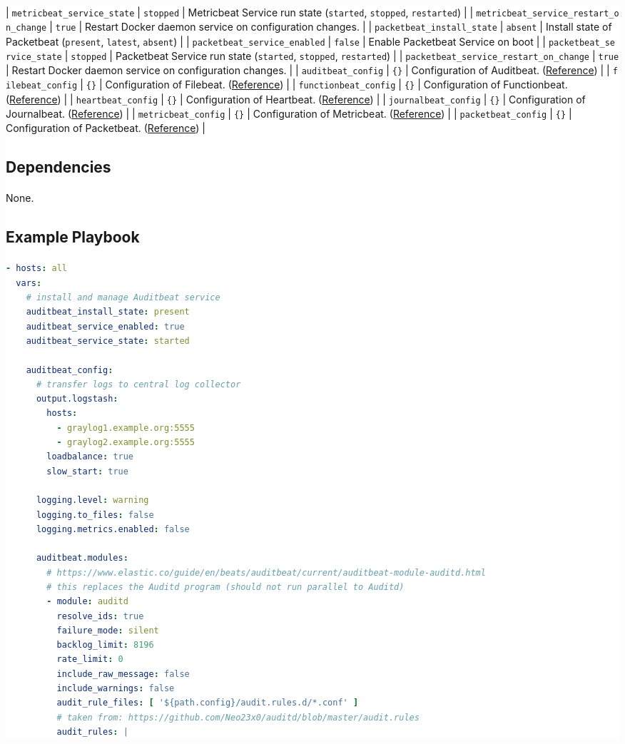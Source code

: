 | `metricbeat_service_state` | `stopped` | Metricbeat Service run state (`started`, `stopped`, `restarted`) |
| `metricbeat_service_restart_on_change` | `true` | Restart Docker daemon service on configuration changes. |
| `packetbeat_install_state` | `absent` | Install state of Packetbeat (`present`, `latest`, `absent`) |
| `packetbeat_service_enabled` | `false` | Enable Packetbeat Service on boot |
| `packetbeat_service_state` | `stopped` | Packetbeat Service run state (`started`, `stopped`, `restarted`) |
| `packetbeat_service_restart_on_change` | `true` | Restart Docker daemon service on configuration changes. |
| `auditbeat_config` | `{}` | Configuration of Auditbeat. ([Reference](https://github.com/elastic/beats/blob/master/auditbeat/auditbeat.reference.yml)) |
| `filebeat_config` | `{}` | Configuration of Filebeat. ([Reference](https://github.com/elastic/beats/blob/master/filebeat/filebeat.reference.yml)) |
| `functionbeat_config` | `{}` | Configuration of Functionbeat. ([Reference](https://github.com/elastic/beats/blob/master/functionbeat/functionbeat.reference.yml)) |
| `heartbeat_config` | `{}` | Configuration of Heartbeat. ([Reference](https://github.com/elastic/beats/blob/master/heartbeat/heartbeat.reference.yml)) |
| `journalbeat_config` | `{}` | Configuration of Journalbeat. ([Reference](https://github.com/elastic/beats/blob/master/journalbeat/journalbeat.reference.yml)) |
| `metricbeat_config` | `{}` | Configuration of Metricbeat. ([Reference](https://github.com/elastic/beats/blob/master/metricbeat/metricbeat.reference.yml)) |
| `packetbeat_config` | `{}` | Configuration of Packetbeat. ([Reference](https://github.com/elastic/beats/blob/master/packetbeat/packetbeat.reference.yml)) |

## Dependencies

None.

## Example Playbook

```yaml
- hosts: all
  vars:
    # install and manage Auditbeat service
    auditbeat_install_state: present
    auditbeat_service_enabled: true
    auditbeat_service_state: started

    auditbeat_config:
      # transfer logs to central log collector
      output.logstash:
        hosts:
          - graylog1.example.org:5555
          - graylog2.example.org:5555
        loadbalance: true
        slow_start: true

      logging.level: warning
      logging.to_files: false
      logging.metrics.enabled: false

      auditbeat.modules:
        # https://www.elastic.co/guide/en/beats/auditbeat/current/auditbeat-module-auditd.html
        # this replaces the Auditd program (should not run parallel to Auditd)
        - module: auditd
          resolve_ids: true
          failure_mode: silent
          backlog_limit: 8196
          rate_limit: 0
          include_raw_message: false
          include_warnings: false
          audit_rule_files: [ '${path.config}/audit.rules.d/*.conf' ]
          # taken from: https://github.com/Neo23x0/auditd/blob/master/audit.rules
          audit_rules: |
```